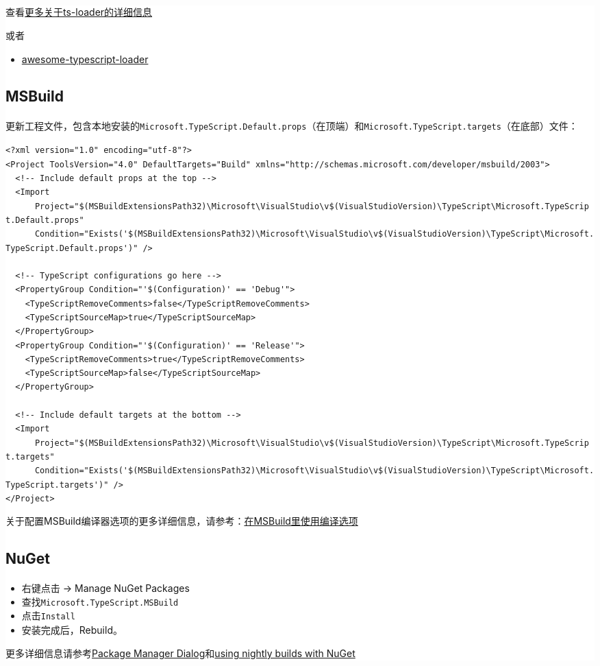 查看[更多关于ts-loader的详细信息](https://www.npmjs.com/package/ts-loader)

或者

* [awesome-typescript-loader](https://www.npmjs.com/package/awesome-typescript-loader)

## MSBuild

更新工程文件，包含本地安装的`Microsoft.TypeScript.Default.props`（在顶端）和`Microsoft.TypeScript.targets`（在底部）文件：

```markup
<?xml version="1.0" encoding="utf-8"?>
<Project ToolsVersion="4.0" DefaultTargets="Build" xmlns="http://schemas.microsoft.com/developer/msbuild/2003">
  <!-- Include default props at the top -->
  <Import
      Project="$(MSBuildExtensionsPath32)\Microsoft\VisualStudio\v$(VisualStudioVersion)\TypeScript\Microsoft.TypeScript.Default.props"
      Condition="Exists('$(MSBuildExtensionsPath32)\Microsoft\VisualStudio\v$(VisualStudioVersion)\TypeScript\Microsoft.TypeScript.Default.props')" />

  <!-- TypeScript configurations go here -->
  <PropertyGroup Condition="'$(Configuration)' == 'Debug'">
    <TypeScriptRemoveComments>false</TypeScriptRemoveComments>
    <TypeScriptSourceMap>true</TypeScriptSourceMap>
  </PropertyGroup>
  <PropertyGroup Condition="'$(Configuration)' == 'Release'">
    <TypeScriptRemoveComments>true</TypeScriptRemoveComments>
    <TypeScriptSourceMap>false</TypeScriptSourceMap>
  </PropertyGroup>

  <!-- Include default targets at the bottom -->
  <Import
      Project="$(MSBuildExtensionsPath32)\Microsoft\VisualStudio\v$(VisualStudioVersion)\TypeScript\Microsoft.TypeScript.targets"
      Condition="Exists('$(MSBuildExtensionsPath32)\Microsoft\VisualStudio\v$(VisualStudioVersion)\TypeScript\Microsoft.TypeScript.targets')" />
</Project>
```

关于配置MSBuild编译器选项的更多详细信息，请参考：[在MSBuild里使用编译选项](compiler-options-in-msbuild.md)

## NuGet

* 右键点击 -&gt; Manage NuGet Packages
* 查找`Microsoft.TypeScript.MSBuild`
* 点击`Install`
* 安装完成后，Rebuild。

更多详细信息请参考[Package Manager Dialog](http://docs.nuget.org/Consume/Package-Manager-Dialog)和[using nightly builds with NuGet](https://github.com/Microsoft/TypeScript/wiki/Nightly-drops#using-nuget-with-msbuild)
